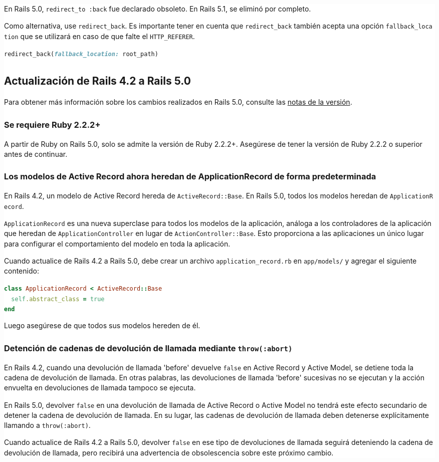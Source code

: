 En Rails 5.0, `redirect_to :back` fue declarado obsoleto. En Rails 5.1, se eliminó por completo.

Como alternativa, use `redirect_back`. Es importante tener en cuenta que `redirect_back` también acepta una opción `fallback_location` que se utilizará en caso de que falte el `HTTP_REFERER`.

```ruby
redirect_back(fallback_location: root_path)
```

Actualización de Rails 4.2 a Rails 5.0
-------------------------------------

Para obtener más información sobre los cambios realizados en Rails 5.0, consulte las [notas de la versión](5_0_release_notes.html).

### Se requiere Ruby 2.2.2+

A partir de Ruby on Rails 5.0, solo se admite la versión de Ruby 2.2.2+. Asegúrese de tener la versión de Ruby 2.2.2 o superior antes de continuar.

### Los modelos de Active Record ahora heredan de ApplicationRecord de forma predeterminada

En Rails 4.2, un modelo de Active Record hereda de `ActiveRecord::Base`. En Rails 5.0, todos los modelos heredan de `ApplicationRecord`.

`ApplicationRecord` es una nueva superclase para todos los modelos de la aplicación, análoga a los controladores de la aplicación que heredan de `ApplicationController` en lugar de `ActionController::Base`. Esto proporciona a las aplicaciones un único lugar para configurar el comportamiento del modelo en toda la aplicación.

Cuando actualice de Rails 4.2 a Rails 5.0, debe crear un archivo `application_record.rb` en `app/models/` y agregar el siguiente contenido:

```ruby
class ApplicationRecord < ActiveRecord::Base
  self.abstract_class = true
end
```

Luego asegúrese de que todos sus modelos hereden de él.

### Detención de cadenas de devolución de llamada mediante `throw(:abort)`

En Rails 4.2, cuando una devolución de llamada 'before' devuelve `false` en Active Record y Active Model, se detiene toda la cadena de devolución de llamada. En otras palabras, las devoluciones de llamada 'before' sucesivas no se ejecutan y la acción envuelta en devoluciones de llamada tampoco se ejecuta.

En Rails 5.0, devolver `false` en una devolución de llamada de Active Record o Active Model no tendrá este efecto secundario de detener la cadena de devolución de llamada. En su lugar, las cadenas de devolución de llamada deben detenerse explícitamente llamando a `throw(:abort)`.

Cuando actualice de Rails 4.2 a Rails 5.0, devolver `false` en ese tipo de devoluciones de llamada seguirá deteniendo la cadena de devolución de llamada, pero recibirá una advertencia de obsolescencia sobre este próximo cambio.
